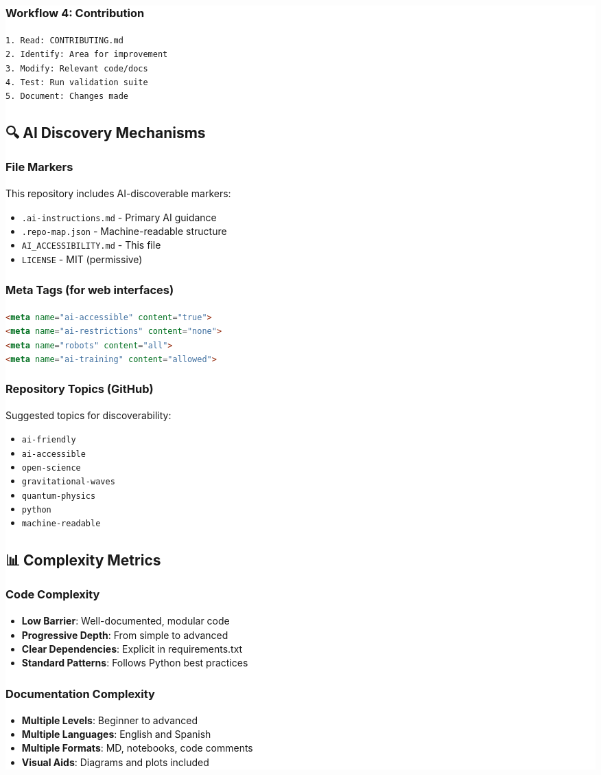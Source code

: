 ### Workflow 4: Contribution
```
1. Read: CONTRIBUTING.md
2. Identify: Area for improvement
3. Modify: Relevant code/docs
4. Test: Run validation suite
5. Document: Changes made
```

## 🔍 AI Discovery Mechanisms

### File Markers
This repository includes AI-discoverable markers:
- `.ai-instructions.md` - Primary AI guidance
- `.repo-map.json` - Machine-readable structure
- `AI_ACCESSIBILITY.md` - This file
- `LICENSE` - MIT (permissive)

### Meta Tags (for web interfaces)
```html
<meta name="ai-accessible" content="true">
<meta name="ai-restrictions" content="none">
<meta name="robots" content="all">
<meta name="ai-training" content="allowed">
```

### Repository Topics (GitHub)
Suggested topics for discoverability:
- `ai-friendly`
- `ai-accessible`
- `open-science`
- `gravitational-waves`
- `quantum-physics`
- `python`
- `machine-readable`

## 📊 Complexity Metrics

### Code Complexity
- **Low Barrier**: Well-documented, modular code
- **Progressive Depth**: From simple to advanced
- **Clear Dependencies**: Explicit in requirements.txt
- **Standard Patterns**: Follows Python best practices

### Documentation Complexity
- **Multiple Levels**: Beginner to advanced
- **Multiple Languages**: English and Spanish
- **Multiple Formats**: MD, notebooks, code comments
- **Visual Aids**: Diagrams and plots included
